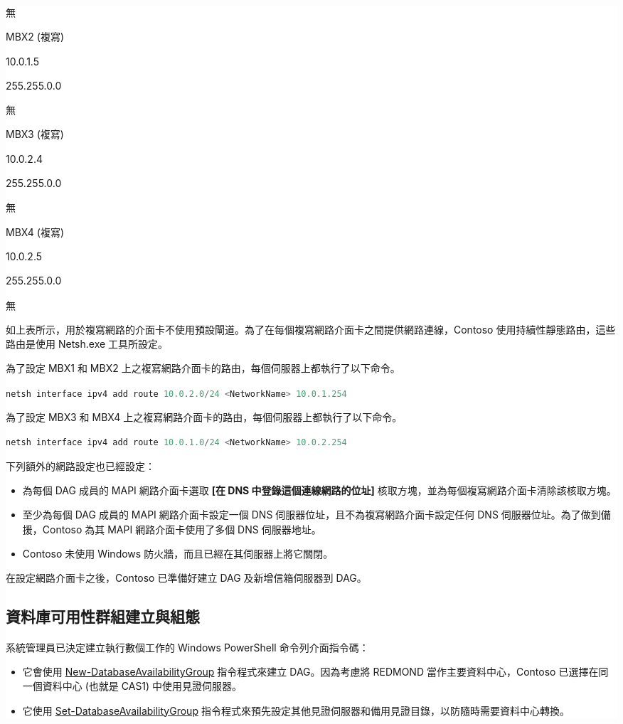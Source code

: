 <td><p>無</p></td>
</tr>
<tr class="even">
<td><p>MBX2 (複寫)</p></td>
<td><p>10.0.1.5</p></td>
<td><p>255.255.0.0</p></td>
<td><p>無</p></td>
</tr>
<tr class="odd">
<td><p>MBX3 (複寫)</p></td>
<td><p>10.0.2.4</p></td>
<td><p>255.255.0.0</p></td>
<td><p>無</p></td>
</tr>
<tr class="even">
<td><p>MBX4 (複寫)</p></td>
<td><p>10.0.2.5</p></td>
<td><p>255.255.0.0</p></td>
<td><p>無</p></td>
</tr>
</tbody>
</table>


如上表所示，用於複寫網路的介面卡不使用預設閘道。為了在每個複寫網路介面卡之間提供網路連線，Contoso 使用持續性靜態路由，這些路由是使用 Netsh.exe 工具所設定。

為了設定 MBX1 和 MBX2 上之複寫網路介面卡的路由，每個伺服器上都執行了以下命令。

```powershell
netsh interface ipv4 add route 10.0.2.0/24 <NetworkName> 10.0.1.254
```

為了設定 MBX3 和 MBX4 上之複寫網路介面卡的路由，每個伺服器上都執行了以下命令。

```powershell
netsh interface ipv4 add route 10.0.1.0/24 <NetworkName> 10.0.2.254
```

下列額外的網路設定也已經設定：

  - 為每個 DAG 成員的 MAPI 網路介面卡選取 **\[在 DNS 中登錄這個連線網路的位址\]** 核取方塊，並為每個複寫網路介面卡清除該核取方塊。

  - 至少為每個 DAG 成員的 MAPI 網路介面卡設定一個 DNS 伺服器位址，且不為複寫網路介面卡設定任何 DNS 伺服器位址。為了做到備援，Contoso 為其 MAPI 網路介面卡使用了多個 DNS 伺服器地址。

  - Contoso 未使用 Windows 防火牆，而且已經在其伺服器上將它關閉。

在設定網路介面卡之後，Contoso 已準備好建立 DAG 及新增信箱伺服器到 DAG。

## 資料庫可用性群組建立與組態

系統管理員已決定建立執行數個工作的 Windows PowerShell 命令列介面指令碼：

  - 它會使用 [New-DatabaseAvailabilityGroup](https://technet.microsoft.com/zh-tw/library/dd351107\(v=exchg.150\)) 指令程式來建立 DAG。因為考慮將 REDMOND 當作主要資料中心，Contoso 已選擇在同一個資料中心 (也就是 CAS1) 中使用見證伺服器。

  - 它使用 [Set-DatabaseAvailabilityGroup](https://technet.microsoft.com/zh-tw/library/dd297934\(v=exchg.150\)) 指令程式來預先設定其他見證伺服器和備用見證目錄，以防隨時需要資料中心轉換。
